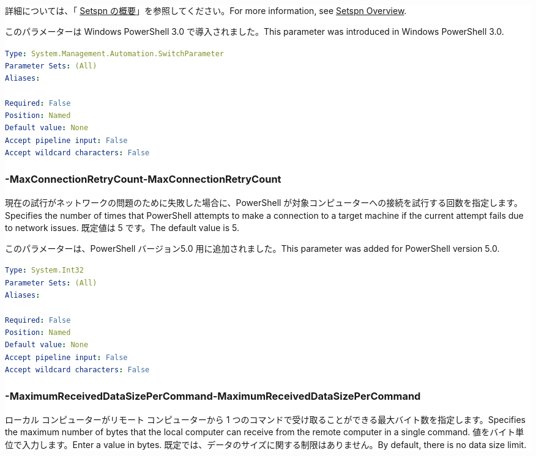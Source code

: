 <span data-ttu-id="61e6d-202">詳細については、「 [Setspn の概要](/previous-versions/windows/it-pro/windows-server-2003/cc773257(v=ws.10))」を参照してください。</span><span class="sxs-lookup"><span data-stu-id="61e6d-202">For more information, see [Setspn Overview](/previous-versions/windows/it-pro/windows-server-2003/cc773257(v=ws.10)).</span></span>

<span data-ttu-id="61e6d-203">このパラメーターは Windows PowerShell 3.0 で導入されました。</span><span class="sxs-lookup"><span data-stu-id="61e6d-203">This parameter was introduced in Windows PowerShell 3.0.</span></span>

```yaml
Type: System.Management.Automation.SwitchParameter
Parameter Sets: (All)
Aliases:

Required: False
Position: Named
Default value: None
Accept pipeline input: False
Accept wildcard characters: False
```

### <span data-ttu-id="61e6d-204">-MaxConnectionRetryCount</span><span class="sxs-lookup"><span data-stu-id="61e6d-204">-MaxConnectionRetryCount</span></span>

<span data-ttu-id="61e6d-205">現在の試行がネットワークの問題のために失敗した場合に、PowerShell が対象コンピューターへの接続を試行する回数を指定します。</span><span class="sxs-lookup"><span data-stu-id="61e6d-205">Specifies the number of times that PowerShell attempts to make a connection to a target machine if the current attempt fails due to network issues.</span></span> <span data-ttu-id="61e6d-206">既定値は 5 です。</span><span class="sxs-lookup"><span data-stu-id="61e6d-206">The default value is 5.</span></span>

<span data-ttu-id="61e6d-207">このパラメーターは、PowerShell バージョン5.0 用に追加されました。</span><span class="sxs-lookup"><span data-stu-id="61e6d-207">This parameter was added for PowerShell version 5.0.</span></span>

```yaml
Type: System.Int32
Parameter Sets: (All)
Aliases:

Required: False
Position: Named
Default value: None
Accept pipeline input: False
Accept wildcard characters: False
```

### <span data-ttu-id="61e6d-208">-MaximumReceivedDataSizePerCommand</span><span class="sxs-lookup"><span data-stu-id="61e6d-208">-MaximumReceivedDataSizePerCommand</span></span>

<span data-ttu-id="61e6d-209">ローカル コンピューターがリモート コンピューターから 1 つのコマンドで受け取ることができる最大バイト数を指定します。</span><span class="sxs-lookup"><span data-stu-id="61e6d-209">Specifies the maximum number of bytes that the local computer can receive from the remote computer in a single command.</span></span> <span data-ttu-id="61e6d-210">値をバイト単位で入力します。</span><span class="sxs-lookup"><span data-stu-id="61e6d-210">Enter a value in bytes.</span></span> <span data-ttu-id="61e6d-211">既定では、データのサイズに関する制限はありません。</span><span class="sxs-lookup"><span data-stu-id="61e6d-211">By default, there is no data size limit.</span></span>
